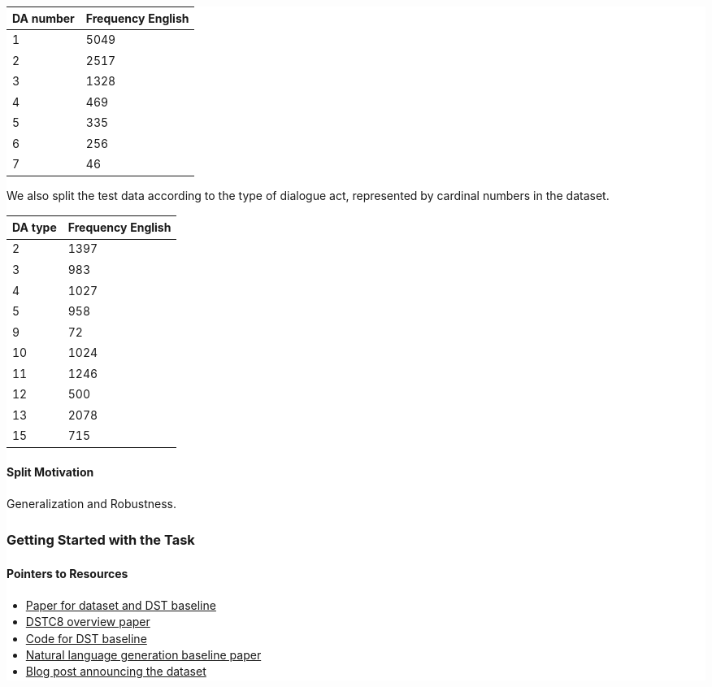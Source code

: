 | DA number     | Frequency English |
|---------------|-------------------|
| 1             |              5049 |
| 2             |              2517 |
| 3             |              1328 |
| 4             |               469 |
| 5             |               335 |
| 6             |               256 |
| 7             |                46 |

We also split the test data according to the type of dialogue act, represented by cardinal numbers in the dataset.

| DA type      | Frequency English |
|--------------|-------------------|
| 2            |              1397 |
| 3            |               983 |
| 4            |              1027 |
| 5            |               958 |
| 9            |                72 |
| 10           |              1024 |
| 11           |              1246 |
| 12           |               500 |
| 13           |              2078 |
| 15           |               715 |


#### Split Motivation



Generalization and Robustness.


### Getting Started with the Task

#### Pointers to Resources



* [Paper for dataset and DST baseline](https://arxiv.org/pdf/1909.05855.pdf)
* [DSTC8 overview paper](https://arxiv.org/pdf/2002.01359.pdf)
* [Code for DST baseline](https://github.com/google-research/google-research/tree/master/schema_guided_dst)
* [Natural language generation baseline paper](https://arxiv.org/pdf/2004.15006.pdf)
* [Blog post announcing the dataset](https://ai.googleblog.com/2019/10/introducing-schema-guided-dialogue.html)
